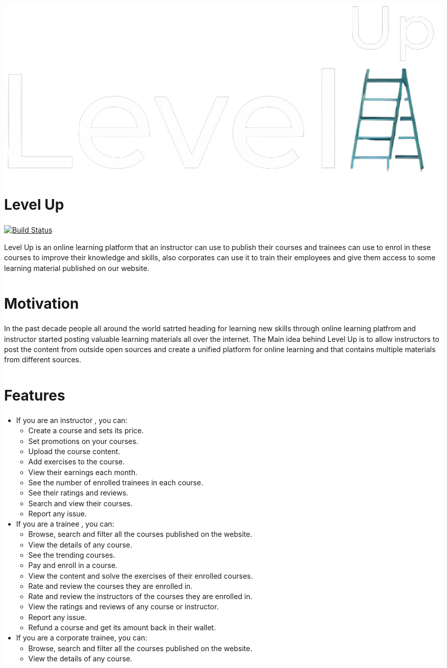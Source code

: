 <img src = "./client/public/assets/logo.png" style = "width: 100%; background-color:#100F0F;">

# Level Up

[![Build Status](https://travis-ci.org/joemccann/dillinger.svg?branch=master)](https://travis-ci.org/joemccann/dillinger)

Level Up is an online learning platform that an instructor can use to publish their courses and trainees can use to enrol in these courses to improve their knowledge and skills, also corporates can use it to train their employees and give them access to some learning material published on our website.

# Motivation

In the past decade people all around the world satrted heading for learning new skills through online learning platfrom and instructor started posting valuable learning materials all over the internet. The Main idea behind Level Up is to allow instructors to post the content from outside open sources and create a unified platform for online learning and that contains multiple materials from different sources.

# Features

- If you are an instructor , you can:
  - Create a course and sets its price.
  - Set promotions on your courses.
  - Upload the course content.
  - Add exercises to the course.
  - View their earnings each month.
  - See the number of enrolled trainees in each course.
  - See their ratings and reviews.
  - Search and view their courses.
  - Report any issue.
- If you are a trainee , you can:
  - Browse, search and filter all the courses published on the website.
  - View the details of any course.
  - See the trending courses.
  - Pay and enroll in a course.
  - View the content and solve the exercises of their enrolled courses.
  - Rate and review the courses they are enrolled in.
  - Rate and review the instructors of the courses they are enrolled in.
  - View the ratings and reviews of any course or instructor.
  - Report any issue.
  - Refund a course and get its amount back in their wallet.
- If you are a corporate trainee, you can:
  - Browse, search and filter all the courses published on the website.
  - View the details of any course.